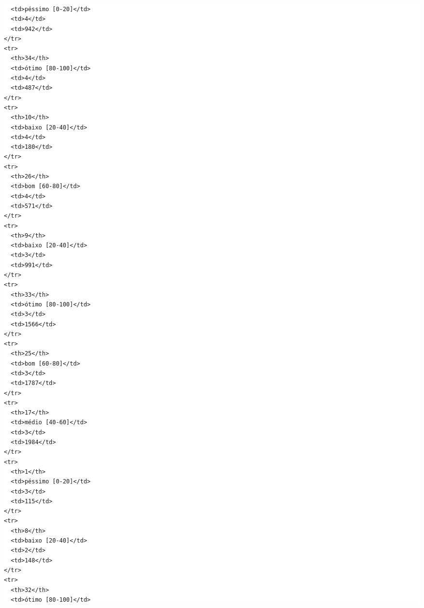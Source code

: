       <td>péssimo [0-20]</td>
      <td>4</td>
      <td>942</td>
    </tr>
    <tr>
      <th>34</th>
      <td>ótimo [80-100]</td>
      <td>4</td>
      <td>487</td>
    </tr>
    <tr>
      <th>10</th>
      <td>baixo [20-40]</td>
      <td>4</td>
      <td>180</td>
    </tr>
    <tr>
      <th>26</th>
      <td>bom [60-80]</td>
      <td>4</td>
      <td>571</td>
    </tr>
    <tr>
      <th>9</th>
      <td>baixo [20-40]</td>
      <td>3</td>
      <td>991</td>
    </tr>
    <tr>
      <th>33</th>
      <td>ótimo [80-100]</td>
      <td>3</td>
      <td>1566</td>
    </tr>
    <tr>
      <th>25</th>
      <td>bom [60-80]</td>
      <td>3</td>
      <td>1787</td>
    </tr>
    <tr>
      <th>17</th>
      <td>médio [40-60]</td>
      <td>3</td>
      <td>1984</td>
    </tr>
    <tr>
      <th>1</th>
      <td>péssimo [0-20]</td>
      <td>3</td>
      <td>115</td>
    </tr>
    <tr>
      <th>8</th>
      <td>baixo [20-40]</td>
      <td>2</td>
      <td>148</td>
    </tr>
    <tr>
      <th>32</th>
      <td>ótimo [80-100]</td>
